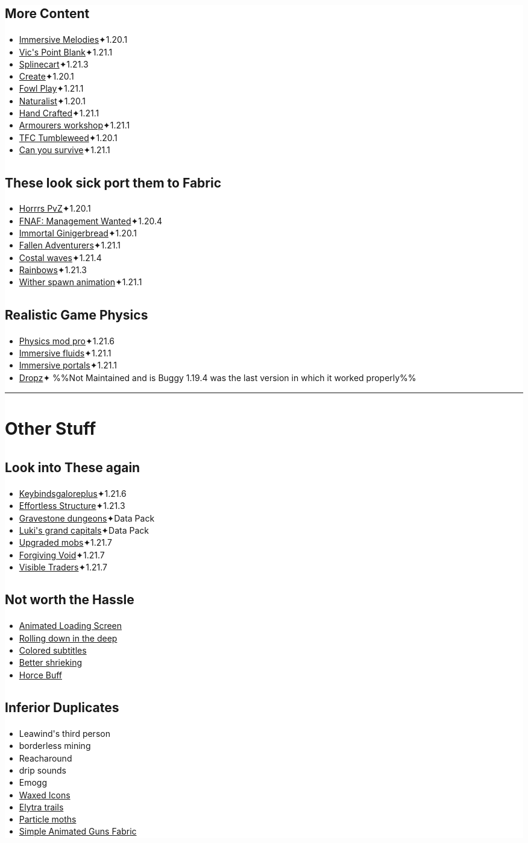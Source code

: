 ## More Content
- [Immersive Melodies](<https://modrinth.com/mod/immersive-melodies>)✦1.20.1
- [Vic's Point Blank](<https://modrinth.com/mod/vics-point-blank>)✦1.21.1
- [Splinecart](<https://modrinth.com/mod/splinecart>)✦1.21.3
- [Create](<https://modrinth.com/mod/create-fabric>)✦1.20.1
- [Fowl Play](<https://modrinth.com/mod/fowlplay>)✦1.21.1
- [Naturalist](<https://modrinth.com/mod/naturalist>)✦1.20.1
- [Hand Crafted](<https://modrinth.com/mod/handcrafted>)✦1.21.1
- [Armourers workshop](<https://modrinth.com/mod/armourers-workshop>)✦1.21.1
- [TFC Tumbleweed](https://modrinth.com/mod/tfc-tumbleweed)✦1.20.1
- [Can you survive](<https://legacy.curseforge.com/minecraft/mc-mods/can-you-survive>)✦1.21.1
## These look sick port them to Fabric
- [Horrrs PvZ](<https://legacy.curseforge.com/minecraft/mc-mods/horrrs-pvz>)✦1.20.1
- [FNAF: Management Wanted](<https://modrinth.com/mod/management-wanted>)✦1.20.4
- [Immortal Ginigerbread](<https://www.curseforge.com/minecraft/mc-mods/immortal-gingerbread>)✦1.20.1
- [Fallen Adventurers](<https://www.curseforge.com/minecraft/mc-mods/realm-rpg-fallen-adventurers>)✦1.21.1
- [Costal waves](<https://modrinth.com/mod/coastal-waves>)✦1.21.4
- [Rainbows](<https://modrinth.com/mod/rainboows>)✦1.21.3
- [Wither spawn animation](<https://modrinth.com/mod/wither-spawn-animation>)✦1.21.1
## Realistic Game Physics
- [Physics mod pro](<https://www.patreon.com/Haubna>)✦1.21.6
- [Immersive fluids](<https://modrinth.com/mod/immersive-fluids>)✦1.21.1
- [Immersive portals](<https://modrinth.com/mod/immersiveportals>)✦1.21.1
- [Dropz](<https://modrinth.com/mod/dropz>)✦  %%Not Maintained and is Buggy 1.19.4 was the last version in which it worked properly%%
---
# Other Stuff
## Look into These again
- [Keybindsgaloreplus](<https://modrinth.com/mod/keybindsgaloreplus>)✦1.21.6
- [Effortless Structure](<https://modrinth.com/mod/effortless>)✦1.21.3
- [Gravestone dungeons](<https://modrinth.com/datapack/gravestone-dungeons>)✦Data Pack
- [Luki's grand capitals](<https://modrinth.com/datapack/lukis-grand-capitals>)✦Data Pack
- [Upgraded mobs](<https://modrinth.com/datapack/upgraded-mobs>)✦1.21.7
- [Forgiving Void](<https://modrinth.com/mod/forgiving-void>)✦1.21.7
- [Visible Traders](<https://modrinth.com/mod/visible-traders>)✦1.21.7
## Not worth the Hassle
- [Animated Loading Screen](<https://modrinth.com/mod/animated-loading-screen>)
- [Rolling down in the deep](<https://modrinth.com/mod/rolling-down-in-the-deep>)
- [Colored subtitles](<https://www.planetminecraft.com/texture-pack/colored-subtitles/>)
- [Better shrieking](<https://www.planetminecraft.com/texture-pack/better-shrieking/>)
- [Horce Buff](<https://modrinth.com/mod/horsebuff>)
## Inferior Duplicates
- Leawind's third person
- borderless mining
- Reacharound
- drip sounds
- Emogg
- [Waxed Icons](<https://modrinth.com/mod/waxed-icons>)
- [Elytra trails](<https://www.planetminecraft.com/data-pack/elytra-trails/>)
- [Particle moths](<https://modrinth.com/mod/particle-moths>)
- [Simple Animated Guns Fabric](<https://www.curseforge.com/minecraft/mc-mods/fabric-simple-animated-guns>)